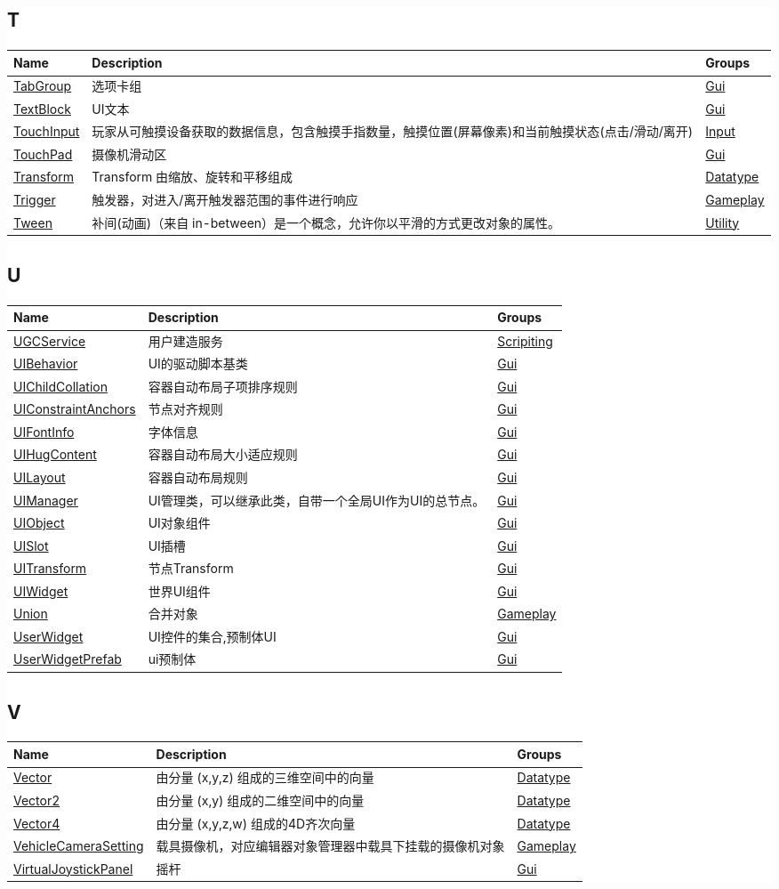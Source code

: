 
## T
| Name | Description | Groups |
| :-----| :-----| :-----|
| [TabGroup](classes/UI.TabGroup.md) | 选项卡组 | [Gui](groups/Gui.Gui.md) |
| [TextBlock](classes/UI.TextBlock.md) | UI文本 | [Gui](groups/Gui.Gui.md) |
| [TouchInput](classes/Gameplay.TouchInput.md) | 玩家从可触摸设备获取的数据信息，包含触摸手指数量，触摸位置(屏幕像素)和当前触摸状态(点击/滑动/离开) | [Input](groups/Input.Input.md) |
| [TouchPad](classes/UI.TouchPad.md) | 摄像机滑动区 | [Gui](groups/Gui.Gui.md) |
| [Transform](classes/Type.Transform.md) | Transform 由缩放、旋转和平移组成 | [Datatype](groups/Datatype.Datatype.md) |
| [Trigger](classes/Gameplay.Trigger.md) | 触发器，对进入/离开触发器范围的事件进行响应 | [Gameplay](groups/Gameplay.Gameplay.md) |
| [Tween](classes/Util.Util.TweenUtil.Tween.md) | 补间(动画)（来自 in-between）是一个概念，允许你以平滑的方式更改对象的属性。 | [Utility](groups/Utility.Utility.md) |


## U
| Name | Description | Groups |
| :-----| :-----| :-----|
| [UGCService](classes/Service.UGCService.md) | 用户建造服务 | [Scripiting](groups/Scripiting.Scripiting.md) |
| [UIBehavior](classes/UI.UIBehavior.md) | UI的驱动脚本基类 | [Gui](groups/Gui.Gui.md) |
| [UIChildCollation](classes/UI.UIChildCollation.md) | 容器自动布局子项排序规则 | [Gui](groups/Gui.Gui.md) |
| [UIConstraintAnchors](classes/UI.UIConstraintAnchors.md) | 节点对齐规则 | [Gui](groups/Gui.Gui.md) |
| [UIFontInfo](classes/UI.UIFontInfo.md) | 字体信息 | [Gui](groups/Gui.Gui.md) |
| [UIHugContent](classes/UI.UIHugContent.md) | 容器自动布局大小适应规则 | [Gui](groups/Gui.Gui.md) |
| [UILayout](classes/UI.UILayout.md) | 容器自动布局规则 | [Gui](groups/Gui.Gui.md) |
| [UIManager](classes/UI.UIManager.md) | UI管理类，可以继承此类，自带一个全局UI作为UI的总节点。 | [Gui](groups/Gui.Gui.md) |
| [UIObject](classes/UI.UIObject.md) | UI对象组件 | [Gui](groups/Gui.Gui.md) |
| [UISlot](classes/UI.UISlot.md) | UI插槽 | [Gui](groups/Gui.Gui.md) |
| [UITransform](classes/UI.UITransform.md) | 节点Transform | [Gui](groups/Gui.Gui.md) |
| [UIWidget](classes/Gameplay.UIWidget.md) | 世界UI组件 | [Gui](groups/Gui.Gui.md) |
| [Union](classes/Gameplay.Union.md) | 合并对象 | [Gameplay](groups/Gameplay.Gameplay.md) |
| [UserWidget](classes/UI.UserWidget.md) | UI控件的集合,预制体UI | [Gui](groups/Gui.Gui.md) |
| [UserWidgetPrefab](classes/UI.UserWidgetPrefab.md) | ui预制体 | [Gui](groups/Gui.Gui.md) |


## V
| Name | Description | Groups |
| :-----| :-----| :-----|
| [Vector](classes/Type.Vector.md) | 由分量 (x,y,z) 组成的三维空间中的向量 | [Datatype](groups/Datatype.Datatype.md) |
| [Vector2](classes/Type.Vector2.md) | 由分量 (x,y) 组成的二维空间中的向量 | [Datatype](groups/Datatype.Datatype.md) |
| [Vector4](classes/Type.Vector4.md) | 由分量 (x,y,z,w) 组成的4D齐次向量 | [Datatype](groups/Datatype.Datatype.md) |
| [VehicleCameraSetting](classes/Gameplay.VehicleCameraSetting.md) | 载具摄像机，对应编辑器对象管理器中载具下挂载的摄像机对象 | [Gameplay](groups/Gameplay.Gameplay.md) |
| [VirtualJoystickPanel](classes/UI.VirtualJoystickPanel.md) | 摇杆 | [Gui](groups/Gui.Gui.md) |
